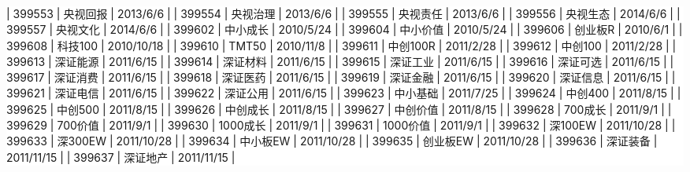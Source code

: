 | 399553      | 央视回报               | 2013/6/6      |
| 399554      | 央视治理               | 2013/6/6      |
| 399555      | 央视责任               | 2013/6/6      |
| 399556      | 央视生态               | 2014/6/6      |
| 399557      | 央视文化               | 2014/6/6      |
| 399602      | 中小成长               | 2010/5/24     |
| 399604      | 中小价值               | 2010/5/24     |
| 399606      | 创业板R               | 2010/6/1      |
| 399608      | 科技100              | 2010/10/18    |
| 399610      | TMT50              | 2010/11/8     |
| 399611      | 中创100R             | 2011/2/28     |
| 399612      | 中创100              | 2011/2/28     |
| 399613      | 深证能源               | 2011/6/15     |
| 399614      | 深证材料               | 2011/6/15     |
| 399615      | 深证工业               | 2011/6/15     |
| 399616      | 深证可选               | 2011/6/15     |
| 399617      | 深证消费               | 2011/6/15     |
| 399618      | 深证医药               | 2011/6/15     |
| 399619      | 深证金融               | 2011/6/15     |
| 399620      | 深证信息               | 2011/6/15     |
| 399621      | 深证电信               | 2011/6/15     |
| 399622      | 深证公用               | 2011/6/15     |
| 399623      | 中小基础               | 2011/7/25     |
| 399624      | 中创400              | 2011/8/15     |
| 399625      | 中创500              | 2011/8/15     |
| 399626      | 中创成长               | 2011/8/15     |
| 399627      | 中创价值               | 2011/8/15     |
| 399628      | 700成长              | 2011/9/1      |
| 399629      | 700价值              | 2011/9/1      |
| 399630      | 1000成长             | 2011/9/1      |
| 399631      | 1000价值             | 2011/9/1      |
| 399632      | 深100EW             | 2011/10/28    |
| 399633      | 深300EW             | 2011/10/28    |
| 399634      | 中小板EW              | 2011/10/28    |
| 399635      | 创业板EW              | 2011/10/28    |
| 399636      | 深证装备               | 2011/11/15    |
| 399637      | 深证地产               | 2011/11/15    |